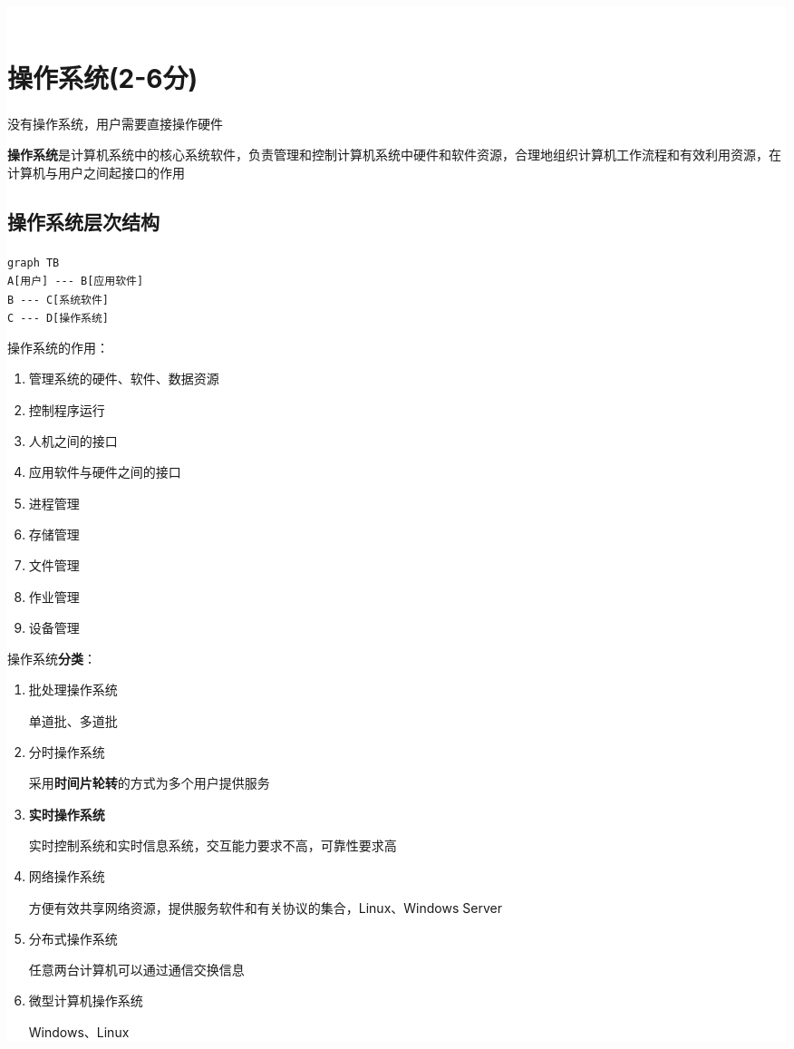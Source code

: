 <img title="avatat" src="./image/3-1.jpg" alt="" width="600">



# 操作系统(2-6分)

没有操作系统，用户需要直接操作硬件

**操作系统**是计算机系统中的核心系统软件，负责管理和控制计算机系统中硬件和软件资源，合理地组织计算机工作流程和有效利用资源，在计算机与用户之间起接口的作用

## 操作系统层次结构

```mermaid
graph TB
A[用户] --- B[应用软件]
B --- C[系统软件]
C --- D[操作系统]
```



操作系统的作用：

1. 管理系统的硬件、软件、数据资源
2. 控制程序运行
3. 人机之间的接口
4. 应用软件与硬件之间的接口

5. 进程管理
6. 存储管理
7. 文件管理
8. 作业管理
9. 设备管理

操作系统**分类**：

1. 批处理操作系统

   单道批、多道批

2. 分时操作系统

   采用**时间片轮转**的方式为多个用户提供服务

3. **实时操作系统**

   实时控制系统和实时信息系统，交互能力要求不高，可靠性要求高

4. 网络操作系统

   方便有效共享网络资源，提供服务软件和有关协议的集合，Linux、Windows Server

5. 分布式操作系统

   任意两台计算机可以通过通信交换信息

6. 微型计算机操作系统

   Windows、Linux
